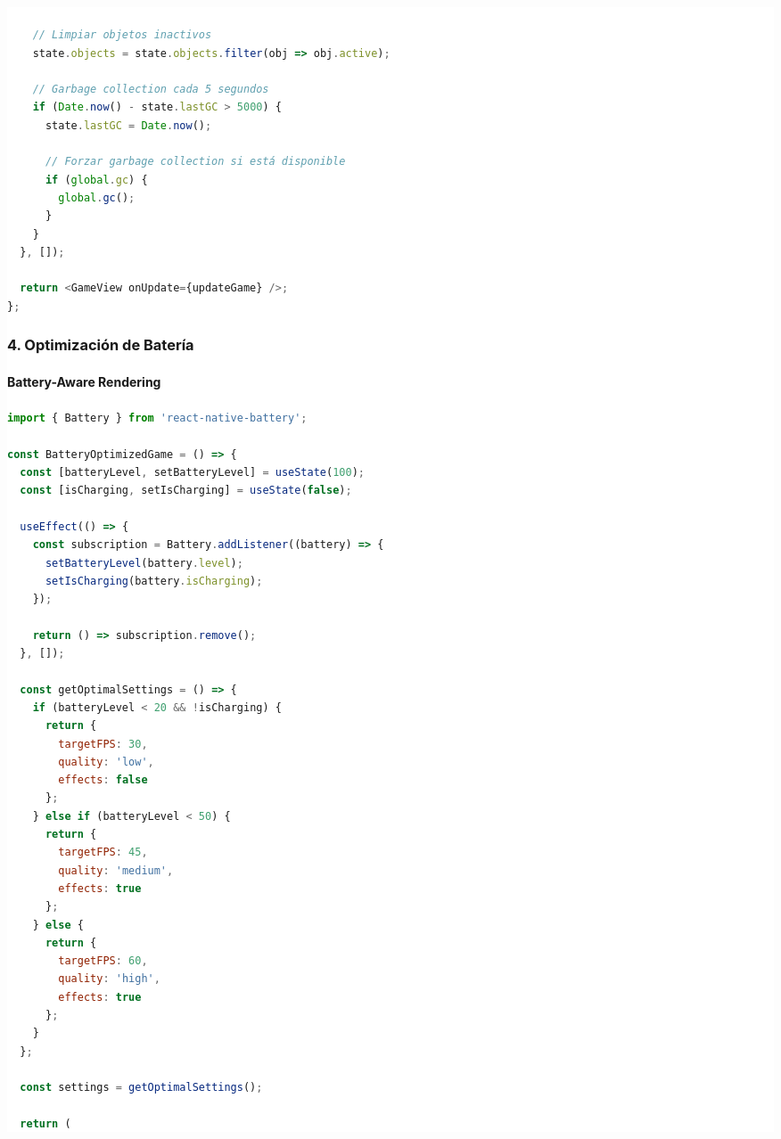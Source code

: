 ```javascript
    
    // Limpiar objetos inactivos
    state.objects = state.objects.filter(obj => obj.active);
    
    // Garbage collection cada 5 segundos
    if (Date.now() - state.lastGC > 5000) {
      state.lastGC = Date.now();
      
      // Forzar garbage collection si está disponible
      if (global.gc) {
        global.gc();
      }
    }
  }, []);
  
  return <GameView onUpdate={updateGame} />;
};
```

### 4. Optimización de Batería

#### Battery-Aware Rendering
```javascript
import { Battery } from 'react-native-battery';

const BatteryOptimizedGame = () => {
  const [batteryLevel, setBatteryLevel] = useState(100);
  const [isCharging, setIsCharging] = useState(false);
  
  useEffect(() => {
    const subscription = Battery.addListener((battery) => {
      setBatteryLevel(battery.level);
      setIsCharging(battery.isCharging);
    });
    
    return () => subscription.remove();
  }, []);
  
  const getOptimalSettings = () => {
    if (batteryLevel < 20 && !isCharging) {
      return {
        targetFPS: 30,
        quality: 'low',
        effects: false
      };
    } else if (batteryLevel < 50) {
      return {
        targetFPS: 45,
        quality: 'medium',
        effects: true
      };
    } else {
      return {
        targetFPS: 60,
        quality: 'high',
        effects: true
      };
    }
  };
  
  const settings = getOptimalSettings();
  
  return (
```